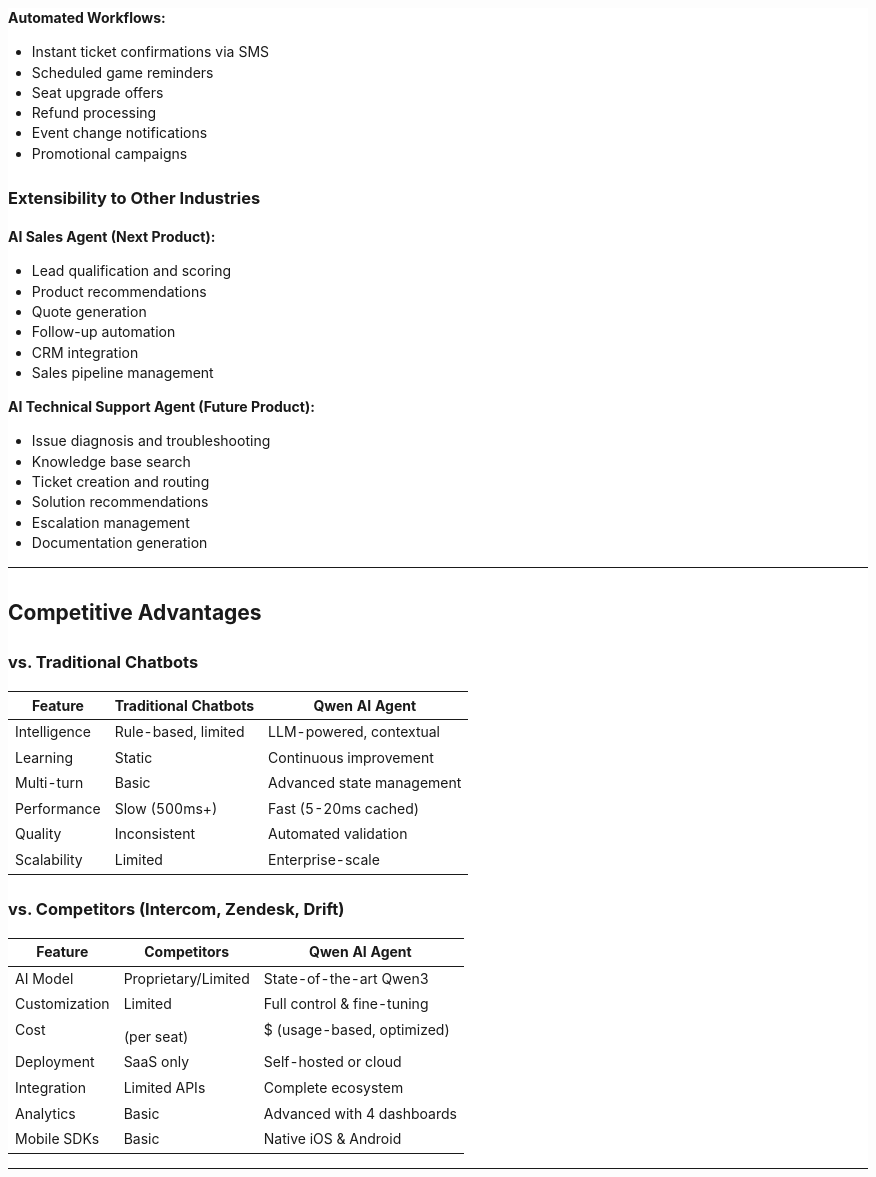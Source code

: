 **Automated Workflows:**
- Instant ticket confirmations via SMS
- Scheduled game reminders
- Seat upgrade offers
- Refund processing
- Event change notifications
- Promotional campaigns

### Extensibility to Other Industries

**AI Sales Agent (Next Product):**
- Lead qualification and scoring
- Product recommendations
- Quote generation
- Follow-up automation
- CRM integration
- Sales pipeline management

**AI Technical Support Agent (Future Product):**
- Issue diagnosis and troubleshooting
- Knowledge base search
- Ticket creation and routing
- Solution recommendations
- Escalation management
- Documentation generation

---

## Competitive Advantages

### vs. Traditional Chatbots

| Feature | Traditional Chatbots | Qwen AI Agent |
|---------|---------------------|---------------|
| Intelligence | Rule-based, limited | LLM-powered, contextual |
| Learning | Static | Continuous improvement |
| Multi-turn | Basic | Advanced state management |
| Performance | Slow (500ms+) | Fast (5-20ms cached) |
| Quality | Inconsistent | Automated validation |
| Scalability | Limited | Enterprise-scale |

### vs. Competitors (Intercom, Zendesk, Drift)

| Feature | Competitors | Qwen AI Agent |
|---------|-------------|---------------|
| AI Model | Proprietary/Limited | State-of-the-art Qwen3 |
| Customization | Limited | Full control & fine-tuning |
| Cost | $$$$ (per seat) | $ (usage-based, optimized) |
| Deployment | SaaS only | Self-hosted or cloud |
| Integration | Limited APIs | Complete ecosystem |
| Analytics | Basic | Advanced with 4 dashboards |
| Mobile SDKs | Basic | Native iOS & Android |

---
